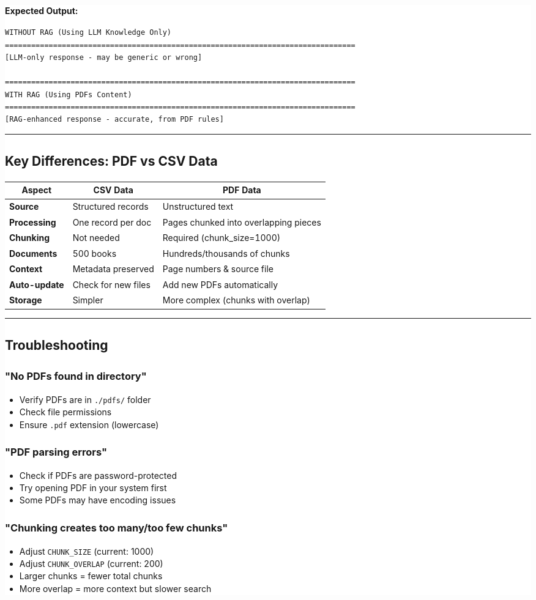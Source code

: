 **Expected Output:**
```
WITHOUT RAG (Using LLM Knowledge Only)
================================================================================
[LLM-only response - may be generic or wrong]

================================================================================
WITH RAG (Using PDFs Content)
================================================================================
[RAG-enhanced response - accurate, from PDF rules]
```

---

## Key Differences: PDF vs CSV Data

| Aspect | CSV Data | PDF Data |
|--------|----------|----------|
| **Source** | Structured records | Unstructured text |
| **Processing** | One record per doc | Pages chunked into overlapping pieces |
| **Chunking** | Not needed | Required (chunk_size=1000) |
| **Documents** | 500 books | Hundreds/thousands of chunks |
| **Context** | Metadata preserved | Page numbers & source file |
| **Auto-update** | Check for new files | Add new PDFs automatically |
| **Storage** | Simpler | More complex (chunks with overlap) |

---

## Troubleshooting

### "No PDFs found in directory"
- Verify PDFs are in `./pdfs/` folder
- Check file permissions
- Ensure `.pdf` extension (lowercase)

### "PDF parsing errors"
- Check if PDFs are password-protected
- Try opening PDF in your system first
- Some PDFs may have encoding issues

### "Chunking creates too many/too few chunks"
- Adjust `CHUNK_SIZE` (current: 1000)
- Adjust `CHUNK_OVERLAP` (current: 200)
- Larger chunks = fewer total chunks
- More overlap = more context but slower search
